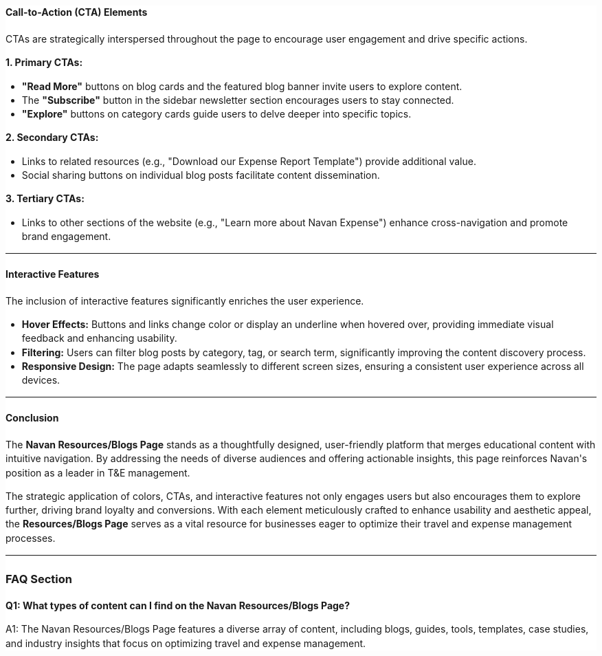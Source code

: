 
#### Call-to-Action (CTA) Elements

CTAs are strategically interspersed throughout the page to encourage user engagement and drive specific actions.

**1. Primary CTAs:**
   - **"Read More"** buttons on blog cards and the featured blog banner invite users to explore content.
   - The **"Subscribe"** button in the sidebar newsletter section encourages users to stay connected.
   - **"Explore"** buttons on category cards guide users to delve deeper into specific topics.

**2. Secondary CTAs:**
   - Links to related resources (e.g., "Download our Expense Report Template") provide additional value.
   - Social sharing buttons on individual blog posts facilitate content dissemination.

**3. Tertiary CTAs:**
   - Links to other sections of the website (e.g., "Learn more about Navan Expense") enhance cross-navigation and promote brand engagement.

---

#### Interactive Features

The inclusion of interactive features significantly enriches the user experience.

- **Hover Effects:** Buttons and links change color or display an underline when hovered over, providing immediate visual feedback and enhancing usability.
- **Filtering:** Users can filter blog posts by category, tag, or search term, significantly improving the content discovery process.
- **Responsive Design:** The page adapts seamlessly to different screen sizes, ensuring a consistent user experience across all devices.

---

#### Conclusion

The **Navan Resources/Blogs Page** stands as a thoughtfully designed, user-friendly platform that merges educational content with intuitive navigation. By addressing the needs of diverse audiences and offering actionable insights, this page reinforces Navan's position as a leader in T&E management. 

The strategic application of colors, CTAs, and interactive features not only engages users but also encourages them to explore further, driving brand loyalty and conversions. With each element meticulously crafted to enhance usability and aesthetic appeal, the **Resources/Blogs Page** serves as a vital resource for businesses eager to optimize their travel and expense management processes.

---

### FAQ Section

**Q1: What types of content can I find on the Navan Resources/Blogs Page?**

A1: The Navan Resources/Blogs Page features a diverse array of content, including blogs, guides, tools, templates, case studies, and industry insights that focus on optimizing travel and expense management.
